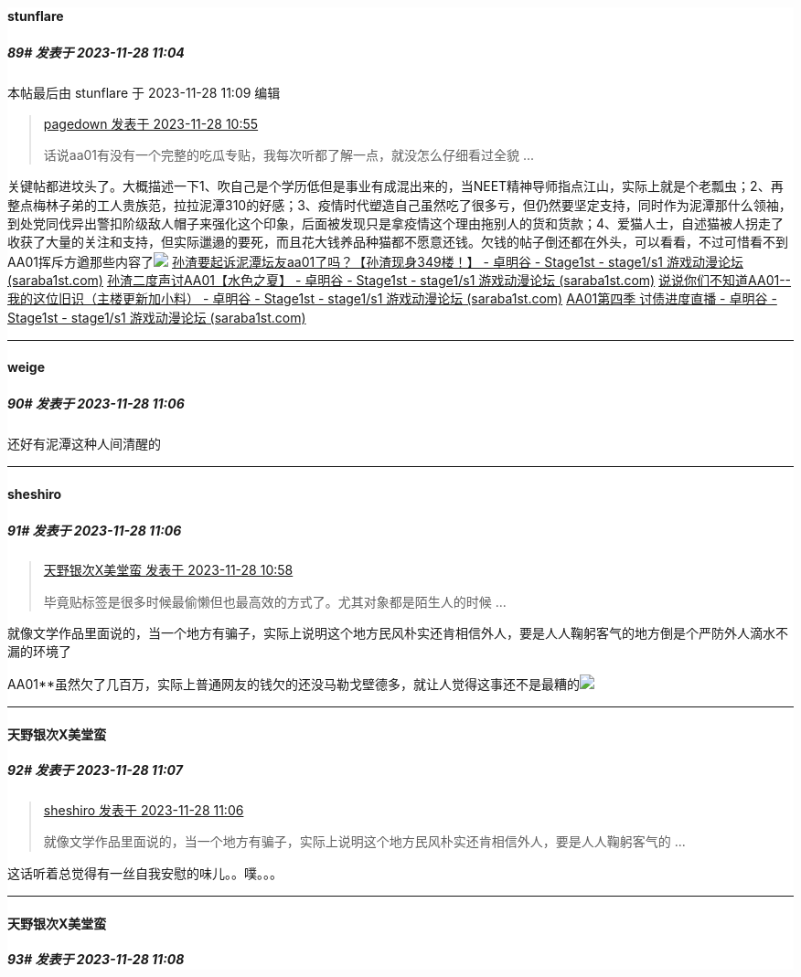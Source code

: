 ####  stunflare  
##### 89#       发表于 2023-11-28 11:04

 本帖最后由 stunflare 于 2023-11-28 11:09 编辑 
<blockquote><a href="httphttps://bbs.saraba1st.com/2b/forum.php?mod=redirect&amp;goto=findpost&amp;pid=63158975&amp;ptid=2162154" target="_blank">pagedown 发表于 2023-11-28 10:55</a>

话说aa01有没有一个完整的吃瓜专贴，我每次听都了解一点，就没怎么仔细看过全貌 ...</blockquote>
关键帖都进坟头了。大概描述一下1、吹自己是个学历低但是事业有成混出来的，当NEET精神导师指点江山，实际上就是个老瓢虫；2、再整点梅林子弟的工人贵族范，拉拉泥潭310的好感；3、疫情时代塑造自己虽然吃了很多亏，但仍然要坚定支持，同时作为泥潭那什么领袖，到处党同伐异出警扣阶级敌人帽子来强化这个印象，后面被发现只是拿疫情这个理由拖别人的货和货款；4、爱猫人士，自述猫被人拐走了收获了大量的关注和支持，但实际邋遢的要死，而且花大钱养品种猫都不愿意还钱。欠钱的帖子倒还都在外头，可以看看，不过可惜看不到AA01挥斥方遒那些内容了<img src="https://static.saraba1st.com/image/smiley/face2017/009.gif" referrerpolicy="no-referrer">
[孙渣要起诉泥潭坛友aa01了吗？【孙渣现身349楼！】 - 卓明谷 - Stage1st - stage1/s1 游戏动漫论坛 (saraba1st.com)](https://bbs.saraba1st.com/2b/thread-2124011-1-1.html)
[孙渣二度声讨AA01【水色之夏】 - 卓明谷 - Stage1st - stage1/s1 游戏动漫论坛 (saraba1st.com)](https://bbs.saraba1st.com/2b/thread-2127086-1-1.html)
[说说你们不知道AA01--我的这位旧识（主楼更新加小料） - 卓明谷 - Stage1st - stage1/s1 游戏动漫论坛 (saraba1st.com)](https://bbs.saraba1st.com/2b/thread-2127330-1-1.html)
[AA01第四季 讨债进度直播 - 卓明谷 - Stage1st - stage1/s1 游戏动漫论坛 (saraba1st.com)](https://bbs.saraba1st.com/2b/thread-2127914-1-1.html)

*****

####  weige  
##### 90#       发表于 2023-11-28 11:06

还好有泥潭这种人间清醒的


*****

####  sheshiro  
##### 91#       发表于 2023-11-28 11:06

<blockquote><a href="httphttps://bbs.saraba1st.com/2b/forum.php?mod=redirect&amp;goto=findpost&amp;pid=63159015&amp;ptid=2162154" target="_blank">天野银次X美堂蛮 发表于 2023-11-28 10:58</a>

毕竟贴标签是很多时候最偷懒但也最高效的方式了。尤其对象都是陌生人的时候 ...</blockquote>
就像文学作品里面说的，当一个地方有骗子，实际上说明这个地方民风朴实还肯相信外人，要是人人鞠躬客气的地方倒是个严防外人滴水不漏的环境了

AA01**虽然欠了几百万，实际上普通网友的钱欠的还没马勒戈壁德多，就让人觉得这事还不是最糟的<img src="https://static.saraba1st.com/image/smiley/face2017/068.png" referrerpolicy="no-referrer">

*****

####  天野银次X美堂蛮  
##### 92#       发表于 2023-11-28 11:07

<blockquote><a href="httphttps://bbs.saraba1st.com/2b/forum.php?mod=redirect&amp;goto=findpost&amp;pid=63159105&amp;ptid=2162154" target="_blank">sheshiro 发表于 2023-11-28 11:06</a>

就像文学作品里面说的，当一个地方有骗子，实际上说明这个地方民风朴实还肯相信外人，要是人人鞠躬客气的 ...</blockquote>
这话听着总觉得有一丝自我安慰的味儿。。噗。。。

*****

####  天野银次X美堂蛮  
##### 93#       发表于 2023-11-28 11:08
